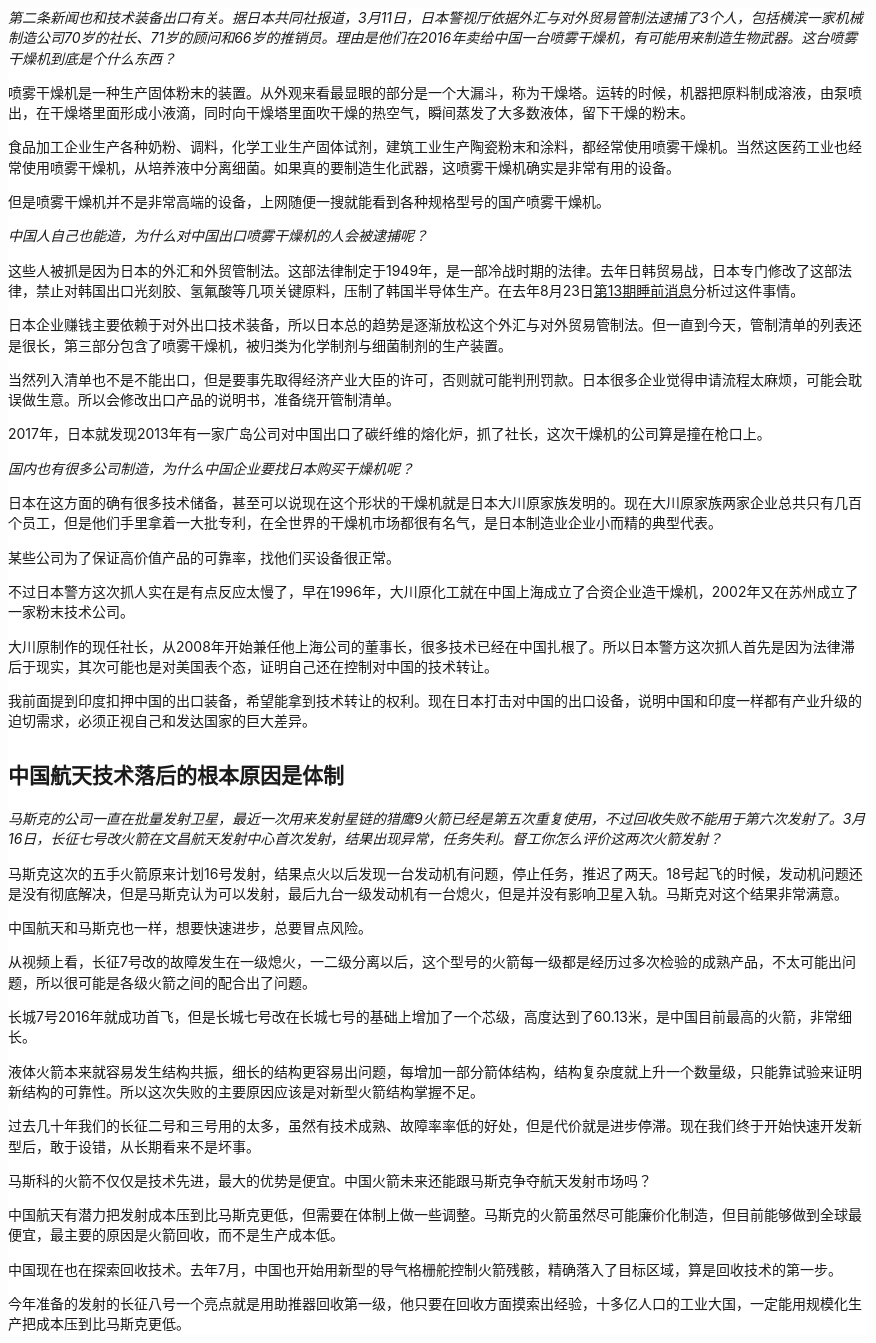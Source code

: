 *第二条新闻也和技术装备出口有关。据日本共同社报道，3月11日，日本警视厅依据外汇与对外贸易管制法逮捕了3个人，包括横滨一家机械制造公司70岁的社长、71岁的顾问和66岁的推销员。理由是他们在2016年卖给中国一台喷雾干燥机，有可能用来制造生物武器。这台喷雾干燥机到底是个什么东西？*

喷雾干燥机是一种生产固体粉末的装置。从外观来看最显眼的部分是一个大漏斗，称为干燥塔。运转的时候，机器把原料制成溶液，由泵喷出，在干燥塔里面形成小液滴，同时向干燥塔里面吹干燥的热空气，瞬间蒸发了大多数液体，留下干燥的粉末。

食品加工企业生产各种奶粉、调料，化学工业生产固体试剂，建筑工业生产陶瓷粉末和涂料，都经常使用喷雾干燥机。当然这医药工业也经常使用喷雾干燥机，从培养液中分离细菌。如果真的要制造生化武器，这喷雾干燥机确实是非常有用的设备。

但是喷雾干燥机并不是非常高端的设备，上网随便一搜就能看到各种规格型号的国产喷雾干燥机。

*中国人自己也能造，为什么对中国出口喷雾干燥机的人会被逮捕呢？*

这些人被抓是因为日本的外汇和外贸管制法。这部法律制定于1949年，是一部冷战时期的法律。去年日韩贸易战，日本专门修改了这部法律，禁止对韩国出口光刻胶、氢氟酸等几项关键原料，压制了韩国半导体生产。在去年8月23日[第13期睡前消息](13.md)分析过这件事情。

日本企业赚钱主要依赖于对外出口技术装备，所以日本总的趋势是逐渐放松这个外汇与对外贸易管制法。但一直到今天，管制清单的列表还是很长，第三部分包含了喷雾干燥机，被归类为化学制剂与细菌制剂的生产装置。

当然列入清单也不是不能出口，但是要事先取得经济产业大臣的许可，否则就可能判刑罚款。日本很多企业觉得申请流程太麻烦，可能会耽误做生意。所以会修改出口产品的说明书，准备绕开管制清单。

2017年，日本就发现2013年有一家广岛公司对中国出口了碳纤维的熔化炉，抓了社长，这次干燥机的公司算是撞在枪口上。

*国内也有很多公司制造，为什么中国企业要找日本购买干燥机呢？*

日本在这方面的确有很多技术储备，甚至可以说现在这个形状的干燥机就是日本大川原家族发明的。现在大川原家族两家企业总共只有几百个员工，但是他们手里拿着一大批专利，在全世界的干燥机市场都很有名气，是日本制造业企业小而精的典型代表。

某些公司为了保证高价值产品的可靠率，找他们买设备很正常。

不过日本警方这次抓人实在是有点反应太慢了，早在1996年，大川原化工就在中国上海成立了合资企业造干燥机，2002年又在苏州成立了一家粉末技术公司。

大川原制作的现任社长，从2008年开始兼任他上海公司的董事长，很多技术已经在中国扎根了。所以日本警方这次抓人首先是因为法律滞后于现实，其次可能也是对美国表个态，证明自己还在控制对中国的技术转让。

我前面提到印度扣押中国的出口装备，希望能拿到技术转让的权利。现在日本打击对中国的出口设备，说明中国和印度一样都有产业升级的迫切需求，必须正视自己和发达国家的巨大差异。




## 中国航天技术落后的根本原因是体制

*马斯克的公司一直在批量发射卫星，最近一次用来发射星链的猎鹰9火箭已经是第五次重复使用，不过回收失败不能用于第六次发射了。3月16日，长征七号改火箭在文昌航天发射中心首次发射，结果出现异常，任务失利。督工你怎么评价这两次火箭发射？*

马斯克这次的五手火箭原来计划16号发射，结果点火以后发现一台发动机有问题，停止任务，推迟了两天。18号起飞的时候，发动机问题还是没有彻底解决，但是马斯克认为可以发射，最后九台一级发动机有一台熄火，但是并没有影响卫星入轨。马斯克对这个结果非常满意。

中国航天和马斯克也一样，想要快速进步，总要冒点风险。

从视频上看，长征7号改的故障发生在一级熄火，一二级分离以后，这个型号的火箭每一级都是经历过多次检验的成熟产品，不太可能出问题，所以很可能是各级火箭之间的配合出了问题。

长城7号2016年就成功首飞，但是长城七号改在长城七号的基础上增加了一个芯级，高度达到了60.13米，是中国目前最高的火箭，非常细长。

液体火箭本来就容易发生结构共振，细长的结构更容易出问题，每增加一部分箭体结构，结构复杂度就上升一个数量级，只能靠试验来证明新结构的可靠性。所以这次失败的主要原因应该是对新型火箭结构掌握不足。

过去几十年我们的长征二号和三号用的太多，虽然有技术成熟、故障率率低的好处，但是代价就是进步停滞。现在我们终于开始快速开发新型后，敢于设错，从长期看来不是坏事。

马斯科的火箭不仅仅是技术先进，最大的优势是便宜。中国火箭未来还能跟马斯克争夺航天发射市场吗？

中国航天有潜力把发射成本压到比马斯克更低，但需要在体制上做一些调整。马斯克的火箭虽然尽可能廉价化制造，但目前能够做到全球最便宜，最主要的原因是火箭回收，而不是生产成本低。

中国现在也在探索回收技术。去年7月，中国也开始用新型的导气格栅舵控制火箭残骸，精确落入了目标区域，算是回收技术的第一步。

今年准备的发射的长征八号一个亮点就是用助推器回收第一级，他只要在回收方面摸索出经验，十多亿人口的工业大国，一定能用规模化生产把成本压到比马斯克更低。
